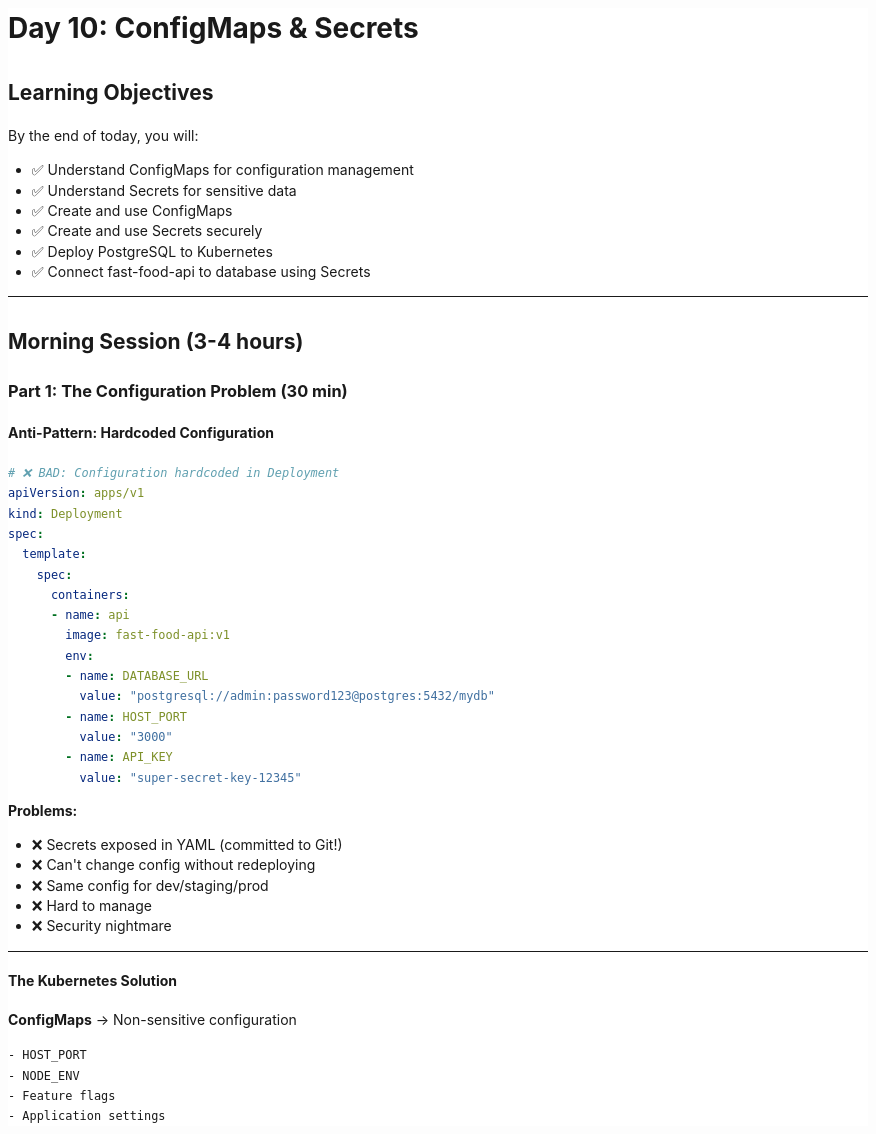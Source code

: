 # Day 10: ConfigMaps & Secrets

## Learning Objectives
By the end of today, you will:
- ✅ Understand ConfigMaps for configuration management
- ✅ Understand Secrets for sensitive data
- ✅ Create and use ConfigMaps
- ✅ Create and use Secrets securely
- ✅ Deploy PostgreSQL to Kubernetes
- ✅ Connect fast-food-api to database using Secrets

---

## Morning Session (3-4 hours)

### Part 1: The Configuration Problem (30 min)

#### Anti-Pattern: Hardcoded Configuration

```yaml
# ❌ BAD: Configuration hardcoded in Deployment
apiVersion: apps/v1
kind: Deployment
spec:
  template:
    spec:
      containers:
      - name: api
        image: fast-food-api:v1
        env:
        - name: DATABASE_URL
          value: "postgresql://admin:password123@postgres:5432/mydb"
        - name: HOST_PORT
          value: "3000"
        - name: API_KEY
          value: "super-secret-key-12345"
```

**Problems:**
- ❌ Secrets exposed in YAML (committed to Git!)
- ❌ Can't change config without redeploying
- ❌ Same config for dev/staging/prod
- ❌ Hard to manage
- ❌ Security nightmare

---

#### The Kubernetes Solution

**ConfigMaps** → Non-sensitive configuration
```
- HOST_PORT
- NODE_ENV
- Feature flags
- Application settings
```
